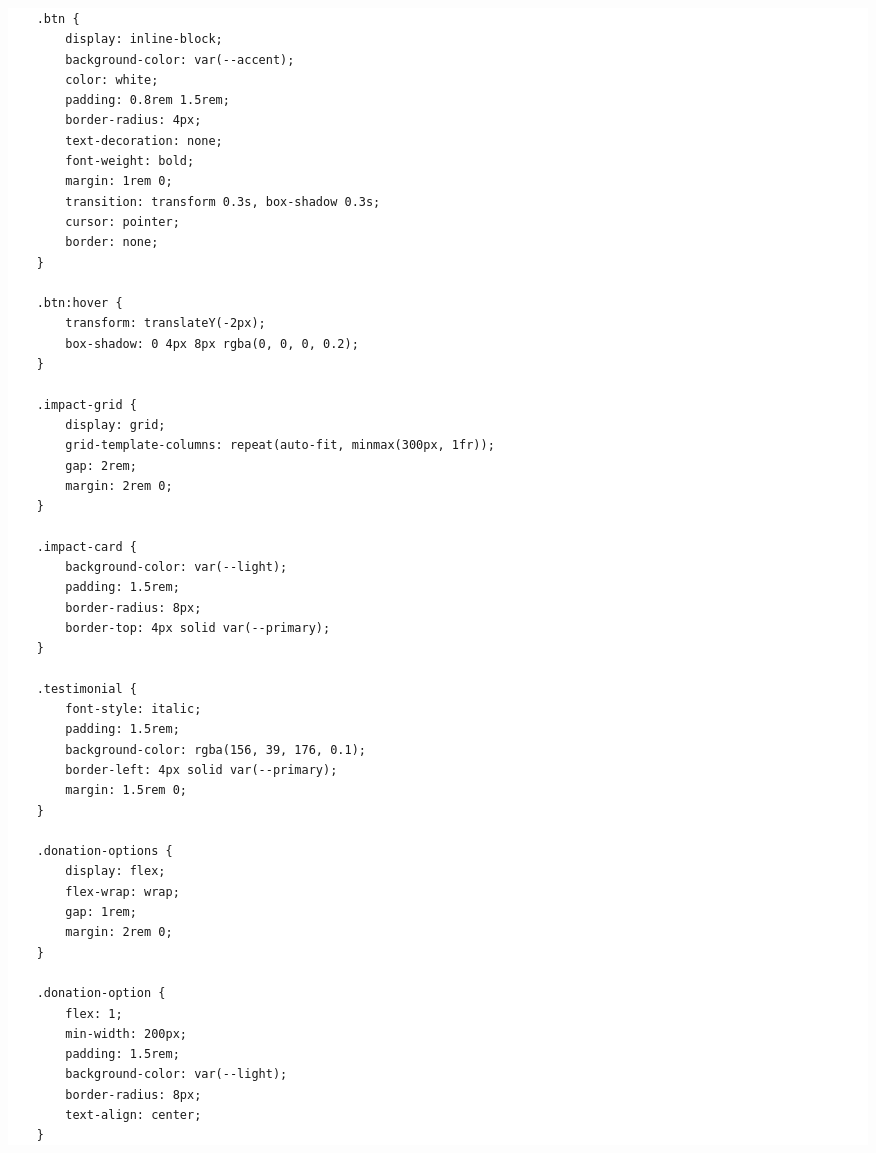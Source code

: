         .btn {
            display: inline-block;
            background-color: var(--accent);
            color: white;
            padding: 0.8rem 1.5rem;
            border-radius: 4px;
            text-decoration: none;
            font-weight: bold;
            margin: 1rem 0;
            transition: transform 0.3s, box-shadow 0.3s;
            cursor: pointer;
            border: none;
        }
        
        .btn:hover {
            transform: translateY(-2px);
            box-shadow: 0 4px 8px rgba(0, 0, 0, 0.2);
        }
        
        .impact-grid {
            display: grid;
            grid-template-columns: repeat(auto-fit, minmax(300px, 1fr));
            gap: 2rem;
            margin: 2rem 0;
        }
        
        .impact-card {
            background-color: var(--light);
            padding: 1.5rem;
            border-radius: 8px;
            border-top: 4px solid var(--primary);
        }
        
        .testimonial {
            font-style: italic;
            padding: 1.5rem;
            background-color: rgba(156, 39, 176, 0.1);
            border-left: 4px solid var(--primary);
            margin: 1.5rem 0;
        }
        
        .donation-options {
            display: flex;
            flex-wrap: wrap;
            gap: 1rem;
            margin: 2rem 0;
        }
        
        .donation-option {
            flex: 1;
            min-width: 200px;
            padding: 1.5rem;
            background-color: var(--light);
            border-radius: 8px;
            text-align: center;
        }
        